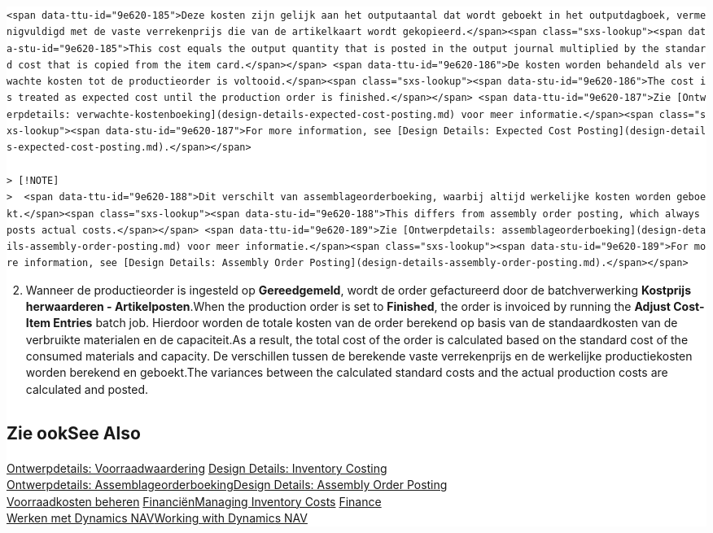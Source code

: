     <span data-ttu-id="9e620-185">Deze kosten zijn gelijk aan het outputaantal dat wordt geboekt in het outputdagboek, vermenigvuldigd met de vaste verrekenprijs die van de artikelkaart wordt gekopieerd.</span><span class="sxs-lookup"><span data-stu-id="9e620-185">This cost equals the output quantity that is posted in the output journal multiplied by the standard cost that is copied from the item card.</span></span> <span data-ttu-id="9e620-186">De kosten worden behandeld als verwachte kosten tot de productieorder is voltooid.</span><span class="sxs-lookup"><span data-stu-id="9e620-186">The cost is treated as expected cost until the production order is finished.</span></span> <span data-ttu-id="9e620-187">Zie [Ontwerpdetails: verwachte-kostenboeking](design-details-expected-cost-posting.md) voor meer informatie.</span><span class="sxs-lookup"><span data-stu-id="9e620-187">For more information, see [Design Details: Expected Cost Posting](design-details-expected-cost-posting.md).</span></span>  

    > [!NOTE]  
    >  <span data-ttu-id="9e620-188">Dit verschilt van assemblageorderboeking, waarbij altijd werkelijke kosten worden geboekt.</span><span class="sxs-lookup"><span data-stu-id="9e620-188">This differs from assembly order posting, which always posts actual costs.</span></span> <span data-ttu-id="9e620-189">Zie [Ontwerpdetails: assemblageorderboeking](design-details-assembly-order-posting.md) voor meer informatie.</span><span class="sxs-lookup"><span data-stu-id="9e620-189">For more information, see [Design Details: Assembly Order Posting](design-details-assembly-order-posting.md).</span></span>  
2.  <span data-ttu-id="9e620-190">Wanneer de productieorder is ingesteld op **Gereedgemeld**, wordt de order gefactureerd door de batchverwerking **Kostprijs herwaarderen - Artikelposten**.</span><span class="sxs-lookup"><span data-stu-id="9e620-190">When the production order is set to **Finished**, the order is invoiced by running the **Adjust Cost-Item Entries** batch job.</span></span> <span data-ttu-id="9e620-191">Hierdoor worden de totale kosten van de order berekend op basis van de standaardkosten van de verbruikte materialen en de capaciteit.</span><span class="sxs-lookup"><span data-stu-id="9e620-191">As a result, the total cost of the order is calculated based on the standard cost of the consumed materials and capacity.</span></span> <span data-ttu-id="9e620-192">De verschillen tussen de berekende vaste verrekenprijs en de werkelijke productiekosten worden berekend en geboekt.</span><span class="sxs-lookup"><span data-stu-id="9e620-192">The variances between the calculated standard costs and the actual production costs are calculated and posted.</span></span>  

## <a name="see-also"></a><span data-ttu-id="9e620-193">Zie ook</span><span class="sxs-lookup"><span data-stu-id="9e620-193">See Also</span></span>  
 <span data-ttu-id="9e620-194">[Ontwerpdetails: Voorraadwaardering](design-details-inventory-costing.md) </span><span class="sxs-lookup"><span data-stu-id="9e620-194">[Design Details: Inventory Costing](design-details-inventory-costing.md) </span></span>  
 [<span data-ttu-id="9e620-195">Ontwerpdetails: Assemblageorderboeking</span><span class="sxs-lookup"><span data-stu-id="9e620-195">Design Details: Assembly Order Posting</span></span>](design-details-assembly-order-posting.md)  
 <span data-ttu-id="9e620-196">[Voorraadkosten beheren](finance-manage-inventory-costs.md) [Financiën](finance.md)</span><span class="sxs-lookup"><span data-stu-id="9e620-196">[Managing Inventory Costs](finance-manage-inventory-costs.md) [Finance](finance.md)</span></span>  
 [<span data-ttu-id="9e620-197">Werken met Dynamics NAV</span><span class="sxs-lookup"><span data-stu-id="9e620-197">Working with Dynamics NAV</span></span>](ui-work-product.md)

